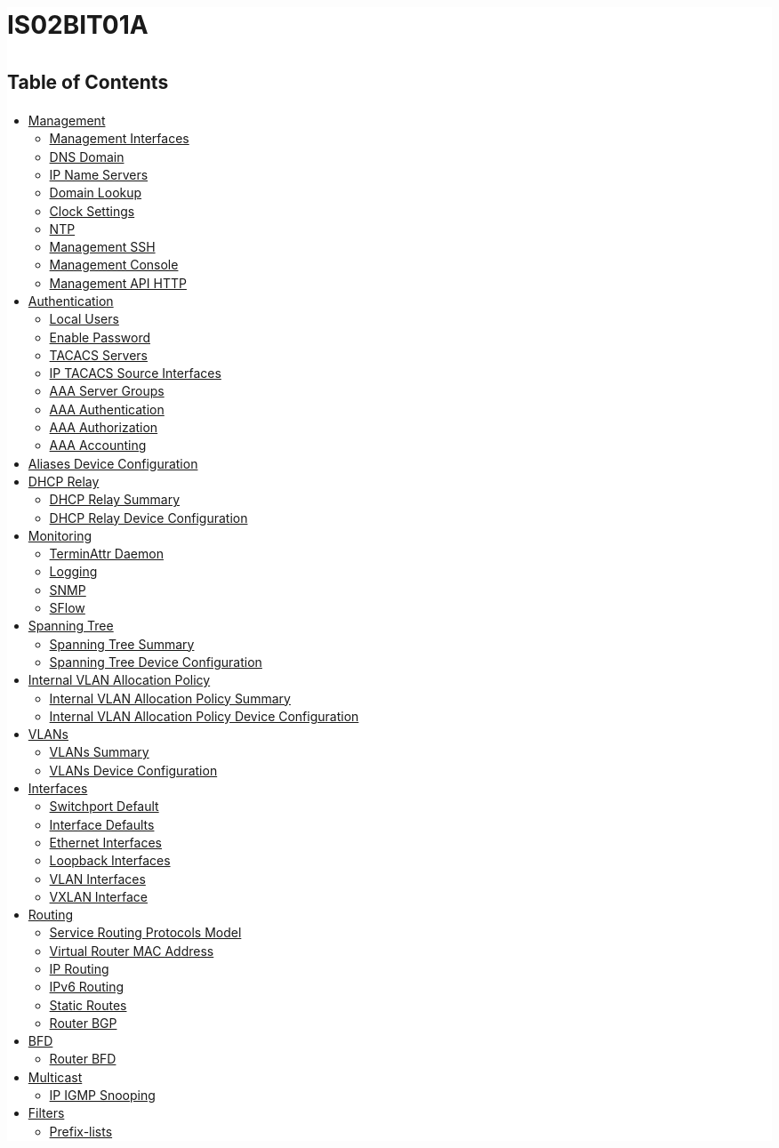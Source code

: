 # IS02BIT01A

## Table of Contents

- [Management](#management)
  - [Management Interfaces](#management-interfaces)
  - [DNS Domain](#dns-domain)
  - [IP Name Servers](#ip-name-servers)
  - [Domain Lookup](#domain-lookup)
  - [Clock Settings](#clock-settings)
  - [NTP](#ntp)
  - [Management SSH](#management-ssh)
  - [Management Console](#management-console)
  - [Management API HTTP](#management-api-http)
- [Authentication](#authentication)
  - [Local Users](#local-users)
  - [Enable Password](#enable-password)
  - [TACACS Servers](#tacacs-servers)
  - [IP TACACS Source Interfaces](#ip-tacacs-source-interfaces)
  - [AAA Server Groups](#aaa-server-groups)
  - [AAA Authentication](#aaa-authentication)
  - [AAA Authorization](#aaa-authorization)
  - [AAA Accounting](#aaa-accounting)
- [Aliases Device Configuration](#aliases-device-configuration)
- [DHCP Relay](#dhcp-relay)
  - [DHCP Relay Summary](#dhcp-relay-summary)
  - [DHCP Relay Device Configuration](#dhcp-relay-device-configuration)
- [Monitoring](#monitoring)
  - [TerminAttr Daemon](#terminattr-daemon)
  - [Logging](#logging)
  - [SNMP](#snmp)
  - [SFlow](#sflow)
- [Spanning Tree](#spanning-tree)
  - [Spanning Tree Summary](#spanning-tree-summary)
  - [Spanning Tree Device Configuration](#spanning-tree-device-configuration)
- [Internal VLAN Allocation Policy](#internal-vlan-allocation-policy)
  - [Internal VLAN Allocation Policy Summary](#internal-vlan-allocation-policy-summary)
  - [Internal VLAN Allocation Policy Device Configuration](#internal-vlan-allocation-policy-device-configuration)
- [VLANs](#vlans)
  - [VLANs Summary](#vlans-summary)
  - [VLANs Device Configuration](#vlans-device-configuration)
- [Interfaces](#interfaces)
  - [Switchport Default](#switchport-default)
  - [Interface Defaults](#interface-defaults)
  - [Ethernet Interfaces](#ethernet-interfaces)
  - [Loopback Interfaces](#loopback-interfaces)
  - [VLAN Interfaces](#vlan-interfaces)
  - [VXLAN Interface](#vxlan-interface)
- [Routing](#routing)
  - [Service Routing Protocols Model](#service-routing-protocols-model)
  - [Virtual Router MAC Address](#virtual-router-mac-address)
  - [IP Routing](#ip-routing)
  - [IPv6 Routing](#ipv6-routing)
  - [Static Routes](#static-routes)
  - [Router BGP](#router-bgp)
- [BFD](#bfd)
  - [Router BFD](#router-bfd)
- [Multicast](#multicast)
  - [IP IGMP Snooping](#ip-igmp-snooping)
- [Filters](#filters)
  - [Prefix-lists](#prefix-lists)